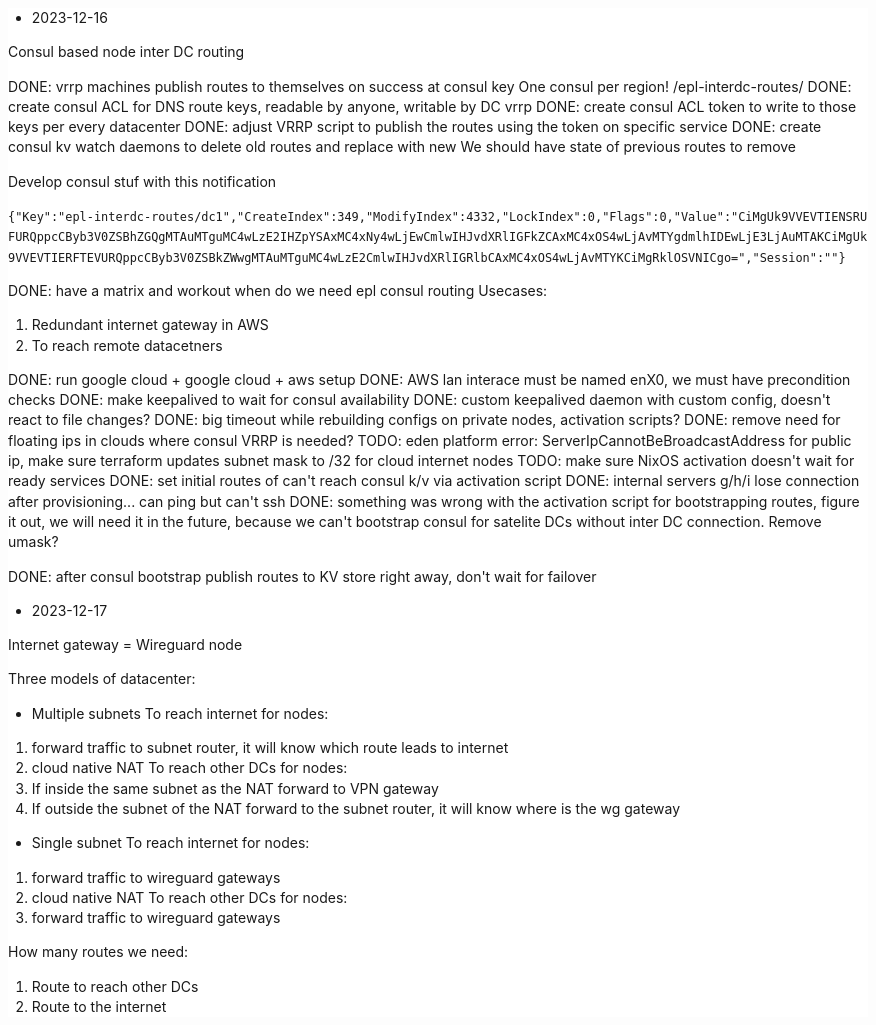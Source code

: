 * 2023-12-16

Consul based node inter DC routing

DONE: vrrp machines publish routes to themselves on success at consul key
One consul per region!
/epl-interdc-routes/<datacenter>
DONE: create consul ACL for DNS route keys, readable by anyone, writable by DC vrrp
DONE: create consul ACL token to write to those keys per every datacenter
DONE: adjust VRRP script to publish the routes using the token on specific service
DONE: create consul kv watch daemons to delete old routes and replace with new
We should have state of previous routes to remove

Develop consul stuf with this notification
```
{"Key":"epl-interdc-routes/dc1","CreateIndex":349,"ModifyIndex":4332,"LockIndex":0,"Flags":0,"Value":"CiMgUk9VVEVTIENSRUFURQppcCByb3V0ZSBhZGQgMTAuMTguMC4wLzE2IHZpYSAxMC4xNy4wLjEwCmlwIHJvdXRlIGFkZCAxMC4xOS4wLjAvMTYgdmlhIDEwLjE3LjAuMTAKCiMgUk9VVEVTIERFTEVURQppcCByb3V0ZSBkZWwgMTAuMTguMC4wLzE2CmlwIHJvdXRlIGRlbCAxMC4xOS4wLjAvMTYKCiMgRklOSVNICgo=","Session":""}
```

DONE: have a matrix and workout when do we need epl consul routing
Usecases:
1. Redundant internet gateway in AWS
2. To reach remote datacetners

DONE: run google cloud + google cloud + aws setup
DONE: AWS lan interace must be named enX0, we must have precondition checks
DONE: make keepalived to wait for consul availability
DONE: custom keepalived daemon with custom config, doesn't react to file changes?
DONE: big timeout while rebuilding configs on private nodes, activation scripts?
DONE: remove need for floating ips in clouds where consul VRRP is needed?
TODO: eden platform error: ServerIpCannotBeBroadcastAddress for public ip, make sure terraform updates subnet mask to /32 for cloud internet nodes
TODO: make sure NixOS activation doesn't wait for ready services
DONE: set initial routes of can't reach consul k/v via activation script
DONE: internal servers g/h/i lose connection after provisioning... can ping but can't ssh
DONE: something was wrong with the activation script for bootstrapping routes, figure it out, we will need it in the future, because we can't bootstrap consul for satelite DCs without inter DC connection. Remove umask?

DONE: after consul bootstrap publish routes to KV store right away, don't wait for failover

* 2023-12-17

Internet gateway = Wireguard node

Three models of datacenter:
- Multiple subnets
To reach internet for nodes:
1. forward traffic to subnet router, it will know which route leads to internet
2. cloud native NAT
To reach other DCs for nodes:
1. If inside the same subnet as the NAT forward to VPN gateway
2. If outside the subnet of the NAT forward to the subnet router, it will know where is the wg gateway

- Single subnet
To reach internet for nodes:
1. forward traffic to wireguard gateways
2. cloud native NAT
To reach other DCs for nodes:
1. forward traffic to wireguard gateways

How many routes we need:
1. Route to reach other DCs
2. Route to the internet

